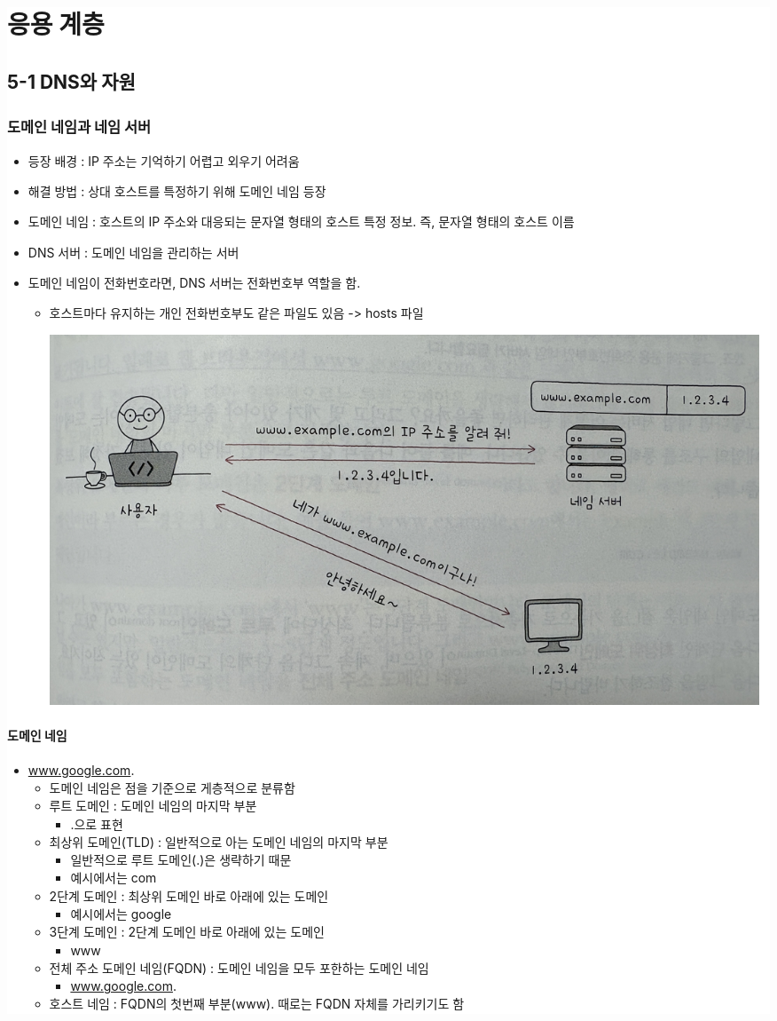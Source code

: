 # 응용 계층

## 5-1 DNS와 자원

### 도메인 네임과 네임 서버

- 등장 배경 : IP 주소는 기억하기 어렵고 외우기 어려움
- 해결 방법 : 상대 호스트를 특정하기 위해 도메인 네임 등장
- 도메인 네임 : 호스트의 IP 주소와 대응되는 문자열 형태의 호스트 특정 정보. 즉, 문자열 형태의 호스트 이름
- DNS 서버 : 도메인 네임을 관리하는 서버
- 도메인 네임이 전화번호라면, DNS 서버는 전화번호부 역할을 함.

  - 호스트마다 유지하는 개인 전화번호부도 같은 파일도 있음 -> hosts 파일

    <img src="assets/image-5-1.JPG" width="800" />

#### 도메인 네임

- www.google.com.
  - 도메인 네임은 점을 기준으로 게층적으로 분류함
  - 루트 도메인 : 도메인 네임의 마지막 부분
    - .으로 표현
  - 최상위 도메인(TLD) : 일반적으로 아는 도메인 네임의 마지막 부분
    - 일반적으로 루트 도메인(.)은 생략하기 때문
    - 예시에서는 com
  - 2단계 도메인 : 최상위 도메인 바로 아래에 있는 도메인
    - 예시에서는 google
  - 3단계 도메인 : 2단계 도메인 바로 아래에 있는 도메인
    - www
  - 전체 주소 도메인 네임(FQDN) : 도메인 네임을 모두 포한하는 도메인 네임
    - www.google.com.
  - 호스트 네임 : FQDN의 첫번째 부분(www). 때로는 FQDN 자체를 가리키기도 함
